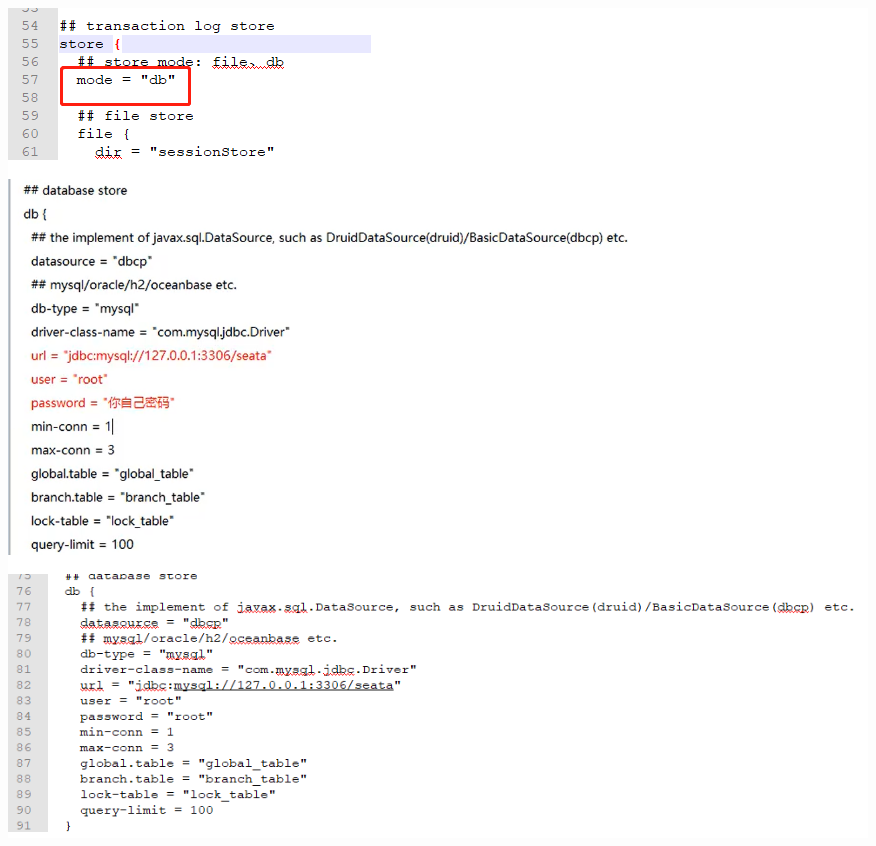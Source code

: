 

![image-20210612153851936](../../../图片/image-20210612153851936.png)



<img src="../../../图片/image-20210612154001439.png" alt="image-20210612154001439" style="zoom:67%;" />

![image-20210612193330829](../../../图片/image-20210612193330829.png)

